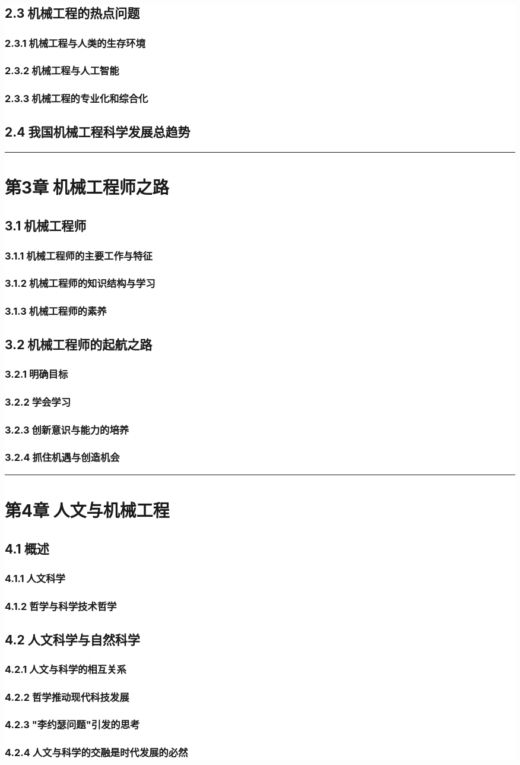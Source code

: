 ## 2.3 机械工程的热点问题
### 2.3.1 机械工程与人类的生存环境
### 2.3.2 机械工程与人工智能
### 2.3.3 机械工程的专业化和综合化

## 2.4 我国机械工程科学发展总趋势

---

# 第3章 机械工程师之路
## 3.1 机械工程师
### 3.1.1 机械工程师的主要工作与特征
### 3.1.2 机械工程师的知识结构与学习
### 3.1.3 机械工程师的素养

## 3.2 机械工程师的起航之路
### 3.2.1 明确目标
### 3.2.2 学会学习
### 3.2.3 创新意识与能力的培养
### 3.2.4 抓住机遇与创造机会

---

# 第4章 人文与机械工程
## 4.1 概述
### 4.1.1 人文科学
### 4.1.2 哲学与科学技术哲学

## 4.2 人文科学与自然科学
### 4.2.1 人文与科学的相互关系
### 4.2.2 哲学推动现代科技发展
### 4.2.3 "李约瑟问题"引发的思考
### 4.2.4 人文与科学的交融是时代发展的必然
